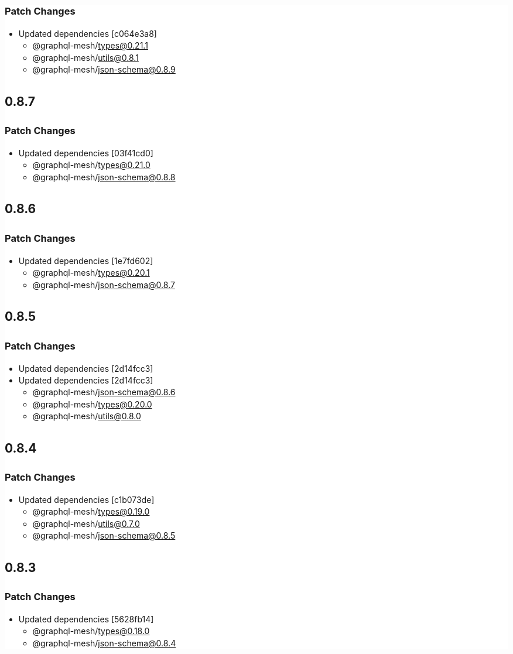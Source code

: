 ### Patch Changes

- Updated dependencies [c064e3a8]
  - @graphql-mesh/types@0.21.1
  - @graphql-mesh/utils@0.8.1
  - @graphql-mesh/json-schema@0.8.9

## 0.8.7

### Patch Changes

- Updated dependencies [03f41cd0]
  - @graphql-mesh/types@0.21.0
  - @graphql-mesh/json-schema@0.8.8

## 0.8.6

### Patch Changes

- Updated dependencies [1e7fd602]
  - @graphql-mesh/types@0.20.1
  - @graphql-mesh/json-schema@0.8.7

## 0.8.5

### Patch Changes

- Updated dependencies [2d14fcc3]
- Updated dependencies [2d14fcc3]
  - @graphql-mesh/json-schema@0.8.6
  - @graphql-mesh/types@0.20.0
  - @graphql-mesh/utils@0.8.0

## 0.8.4

### Patch Changes

- Updated dependencies [c1b073de]
  - @graphql-mesh/types@0.19.0
  - @graphql-mesh/utils@0.7.0
  - @graphql-mesh/json-schema@0.8.5

## 0.8.3

### Patch Changes

- Updated dependencies [5628fb14]
  - @graphql-mesh/types@0.18.0
  - @graphql-mesh/json-schema@0.8.4
